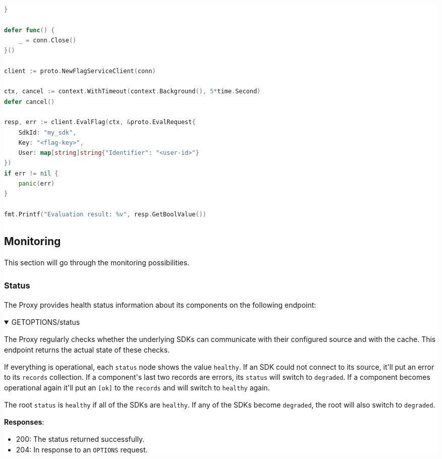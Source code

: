 ```go title="example.go"
}

defer func() {
    _ = conn.Close()
}()

client := proto.NewFlagServiceClient(conn)

ctx, cancel := context.WithTimeout(context.Background(), 5*time.Second)
defer cancel()

resp, err := client.EvalFlag(ctx, &proto.EvalRequest{
    SdkId: "my_sdk", 
    Key: "<flag-key>", 
    User: map[string]string{"Identifier": "<user-id>"}
})
if err != nil {
    panic(err)
}

fmt.Printf("Evaluation result: %v", resp.GetBoolValue())
```

## Monitoring

This section will go through the monitoring possibilities.

### Status

The Proxy provides health status information about its components on the following endpoint:

<details open>
  <summary><span className="endpoint"><span className="http-method green">GET</span><span className="http-method gray">OPTIONS</span>/status</span></summary>

The Proxy regularly checks whether the underlying SDKs can communicate with their configured source and with the cache. This endpoint returns the actual state of these checks.

If everything is operational, each `status` node shows the value `healthy`. If an SDK could not connect to its source, it'll put an error to its `records` collection. 
If a component's last two records are errors, its `status` will switch to `degraded`. 
If a component becomes operational again it'll put an `[ok]` to the `records` and will switch to `healthy` again. 

The root `status` is `healthy` if all of the SDKs are `healthy`. If any of the SDKs become `degraded`, the root will also switch to `degraded`.

**Responses**:
<ul className="responses">
<li className="success"><span className="status">200</span>: The status returned successfully.</li>
<li className="success"><span className="status">204</span>: In response to an <code>OPTIONS</code> request.</li>
</ul>
